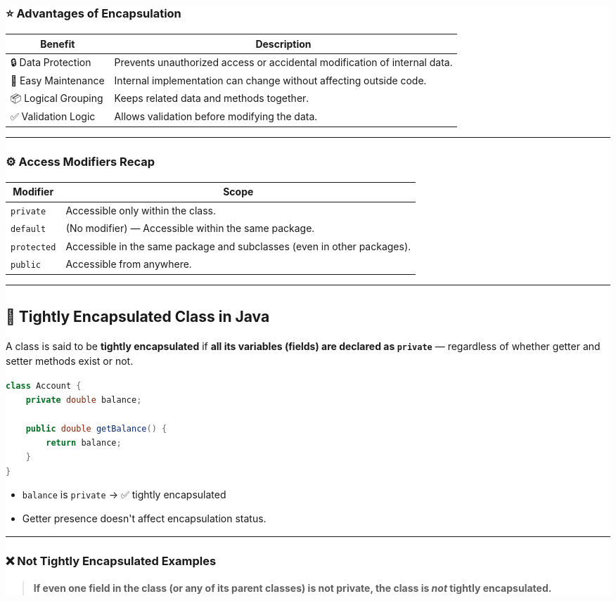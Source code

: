 
### ⭐ **Advantages of Encapsulation**

| Benefit             | Description                                                               |
| ------------------- | ------------------------------------------------------------------------- |
| 🔒 Data Protection  | Prevents unauthorized access or accidental modification of internal data. |
| 🔁 Easy Maintenance | Internal implementation can change without affecting outside code.        |
| 📦 Logical Grouping | Keeps related data and methods together.                                  |
| ✅ Validation Logic  | Allows validation before modifying the data.                              |

---

### ⚙️ **Access Modifiers Recap**

| Modifier    | Scope                                                                   |
| ----------- | ----------------------------------------------------------------------- |
| `private`   | Accessible only within the class.                                       |
| `default`   | (No modifier) — Accessible within the same package.                     |
| `protected` | Accessible in the same package and subclasses (even in other packages). |
| `public`    | Accessible from anywhere.                                               |

---

## 🔐 Tightly Encapsulated Class in Java

A class is said to be **tightly encapsulated** if **all its variables (fields) are declared as `private`** — regardless of whether getter and setter methods exist or not.

```java
class Account {
    private double balance;

    public double getBalance() {
        return balance;
    }
}
```

- `balance` is `private` → ✅ tightly encapsulated

- Getter presence doesn't affect encapsulation status.

---

### ❌ Not Tightly Encapsulated Examples

> **If even one field in the class (or any of its parent classes) is not private, the class is *not* tightly encapsulated.**

